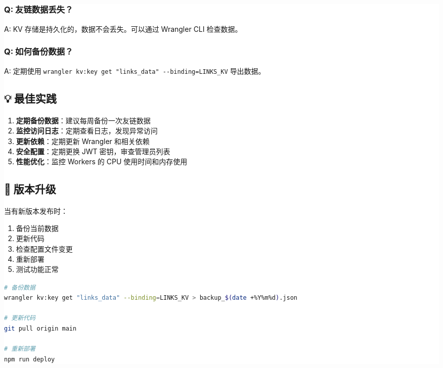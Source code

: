 ### Q: 友链数据丢失？
A: KV 存储是持久化的，数据不会丢失。可以通过 Wrangler CLI 检查数据。

### Q: 如何备份数据？
A: 定期使用 `wrangler kv:key get "links_data" --binding=LINKS_KV` 导出数据。

## 💡 最佳实践

1. **定期备份数据**：建议每周备份一次友链数据
2. **监控访问日志**：定期查看日志，发现异常访问
3. **更新依赖**：定期更新 Wrangler 和相关依赖
4. **安全配置**：定期更换 JWT 密钥，审查管理员列表
5. **性能优化**：监控 Workers 的 CPU 使用时间和内存使用

## 🔄 版本升级

当有新版本发布时：

1. 备份当前数据
2. 更新代码
3. 检查配置文件变更
4. 重新部署
5. 测试功能正常

```bash
# 备份数据
wrangler kv:key get "links_data" --binding=LINKS_KV > backup_$(date +%Y%m%d).json

# 更新代码
git pull origin main

# 重新部署
npm run deploy
```
